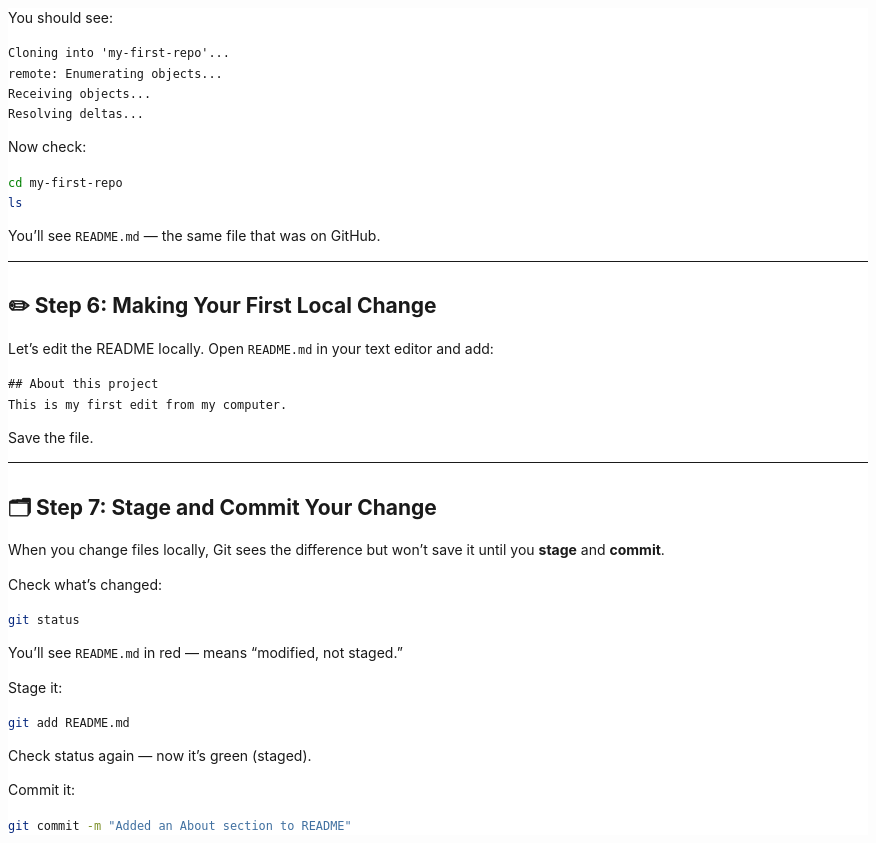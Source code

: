 You should see:

```
Cloning into 'my-first-repo'...
remote: Enumerating objects...
Receiving objects...
Resolving deltas...
```

Now check:

```bash
cd my-first-repo
ls
```

You’ll see `README.md` — the same file that was on GitHub.

---

## ✏️ Step 6: Making Your First Local Change

Let’s edit the README locally.
Open `README.md` in your text editor and add:

```
## About this project
This is my first edit from my computer.
```

Save the file.

---

## 🗂 Step 7: Stage and Commit Your Change

When you change files locally, Git sees the difference but won’t save it until you **stage** and **commit**.

Check what’s changed:

```bash
git status
```

You’ll see `README.md` in red — means “modified, not staged.”

Stage it:

```bash
git add README.md
```

Check status again — now it’s green (staged).

Commit it:

```bash
git commit -m "Added an About section to README"
```

